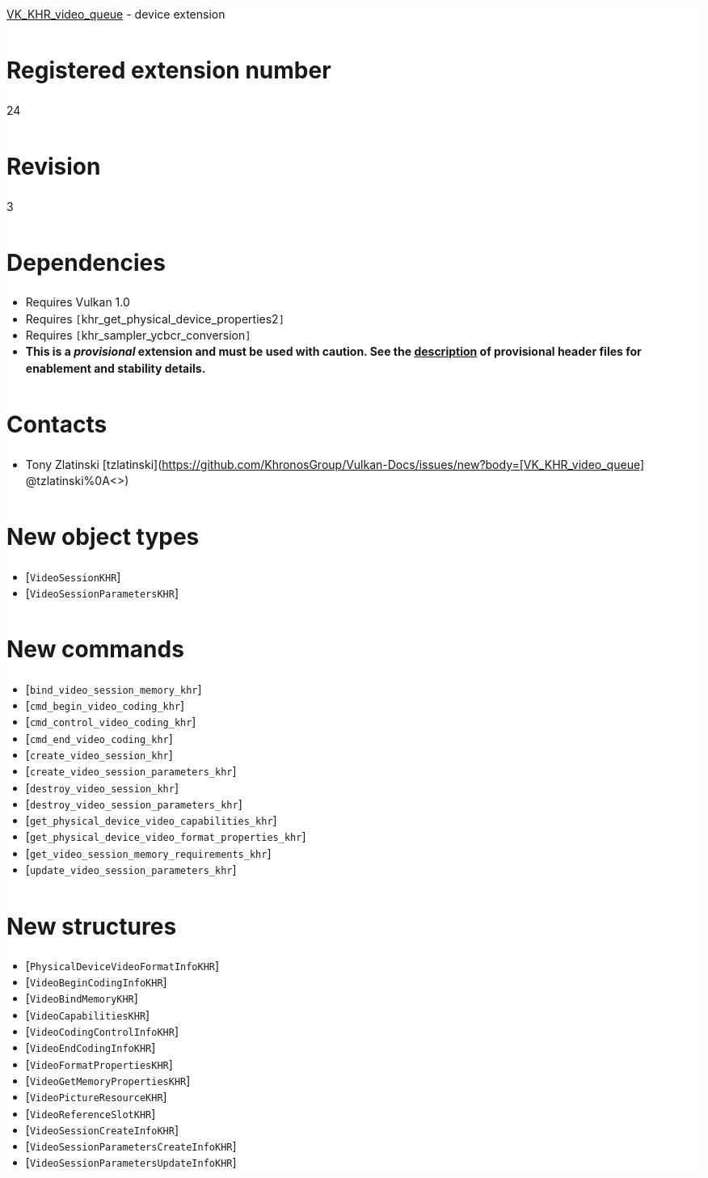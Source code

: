 [VK_KHR_video_queue](https://www.khronos.org/registry/vulkan/specs/1.3-extensions/man/html/VK_KHR_video_queue.html) - device extension

# Registered extension number
24

# Revision
3

# Dependencies
- Requires Vulkan 1.0
- Requires `[`khr_get_physical_device_properties2`]`
- Requires `[`khr_sampler_ycbcr_conversion`]`
-  **This is a *provisional* extension and  **must**  be used with caution. See the [description](https://www.khronos.org/registry/vulkan/specs/1.3-extensions/html/vkspec.html#boilerplate-provisional-header) of provisional header files for enablement and stability details.**

# Contacts
- Tony Zlatinski [tzlatinski](https://github.com/KhronosGroup/Vulkan-Docs/issues/new?body=[VK_KHR_video_queue] @tzlatinski%0A<<Here describe the issue or question you have about the VK_KHR_video_queue extension>>)

# New object types
- [`VideoSessionKHR`]
- [`VideoSessionParametersKHR`]

# New commands
- [`bind_video_session_memory_khr`]
- [`cmd_begin_video_coding_khr`]
- [`cmd_control_video_coding_khr`]
- [`cmd_end_video_coding_khr`]
- [`create_video_session_khr`]
- [`create_video_session_parameters_khr`]
- [`destroy_video_session_khr`]
- [`destroy_video_session_parameters_khr`]
- [`get_physical_device_video_capabilities_khr`]
- [`get_physical_device_video_format_properties_khr`]
- [`get_video_session_memory_requirements_khr`]
- [`update_video_session_parameters_khr`]

# New structures
- [`PhysicalDeviceVideoFormatInfoKHR`]
- [`VideoBeginCodingInfoKHR`]
- [`VideoBindMemoryKHR`]
- [`VideoCapabilitiesKHR`]
- [`VideoCodingControlInfoKHR`]
- [`VideoEndCodingInfoKHR`]
- [`VideoFormatPropertiesKHR`]
- [`VideoGetMemoryPropertiesKHR`]
- [`VideoPictureResourceKHR`]
- [`VideoReferenceSlotKHR`]
- [`VideoSessionCreateInfoKHR`]
- [`VideoSessionParametersCreateInfoKHR`]
- [`VideoSessionParametersUpdateInfoKHR`]
